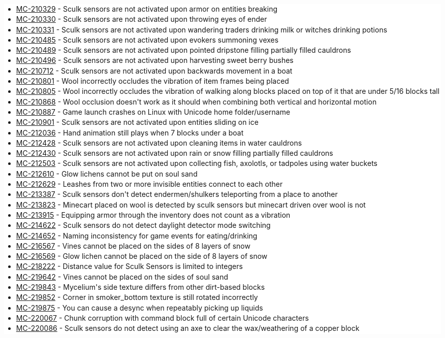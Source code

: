 - [MC-210329](https://bugs.mojang.com/browse/MC-210329) - Sculk sensors are not activated upon armor on entities breaking
- [MC-210330](https://bugs.mojang.com/browse/MC-210330) - Sculk sensors are not activated upon throwing eyes of ender
- [MC-210331](https://bugs.mojang.com/browse/MC-210331) - Sculk sensors are not activated upon wandering traders drinking milk or witches drinking potions
- [MC-210485](https://bugs.mojang.com/browse/MC-210485) - Sculk sensors are not activated upon evokers summoning vexes
- [MC-210489](https://bugs.mojang.com/browse/MC-210489) - Sculk sensors are not activated upon pointed dripstone filling partially filled cauldrons
- [MC-210496](https://bugs.mojang.com/browse/MC-210496) - Sculk sensors are not activated upon harvesting sweet berry bushes
- [MC-210712](https://bugs.mojang.com/browse/MC-210712) - Sculk sensors are not activated upon backwards movement in a boat
- [MC-210801](https://bugs.mojang.com/browse/MC-210801) - Wool incorrectly occludes the vibration of item frames being placed
- [MC-210805](https://bugs.mojang.com/browse/MC-210805) - Wool incorrectly occludes the vibration of walking along blocks placed on top of it that are under 5/16 blocks tall
- [MC-210868](https://bugs.mojang.com/browse/MC-210868) - Wool occlusion doesn't work as it should when combining both vertical and horizontal motion
- [MC-210887](https://bugs.mojang.com/browse/MC-210887) - Game launch crashes on Linux with Unicode home folder/username
- [MC-210901](https://bugs.mojang.com/browse/MC-210901) - Sculk sensors are not activated upon entities sliding on ice
- [MC-212036](https://bugs.mojang.com/browse/MC-212036) - Hand animation still plays when 7 blocks under a boat
- [MC-212428](https://bugs.mojang.com/browse/MC-212428) - Sculk sensors are not activated upon cleaning items in water cauldrons
- [MC-212430](https://bugs.mojang.com/browse/MC-212430) - Sculk sensors are not activated upon rain or snow filling partially filled cauldrons
- [MC-212503](https://bugs.mojang.com/browse/MC-212503) - Sculk sensors are not activated upon collecting fish, axolotls, or tadpoles using water buckets
- [MC-212610](https://bugs.mojang.com/browse/MC-212610) - Glow lichens cannot be put on soul sand
- [MC-212629](https://bugs.mojang.com/browse/MC-212629) - Leashes from two or more invisible entities connect to each other
- [MC-213387](https://bugs.mojang.com/browse/MC-213387) - Sculk sensors don't detect endermen/shulkers teleporting from a place to another
- [MC-213823](https://bugs.mojang.com/browse/MC-213823) - Minecart placed on wool is detected by sculk sensors but minecart driven over wool is not
- [MC-213915](https://bugs.mojang.com/browse/MC-213915) - Equipping armor through the inventory does not count as a vibration
- [MC-214622](https://bugs.mojang.com/browse/MC-214622) - Sculk sensors do not detect daylight detector mode switching
- [MC-214652](https://bugs.mojang.com/browse/MC-214652) - Naming inconsistency for game events for eating/drinking
- [MC-216567](https://bugs.mojang.com/browse/MC-216567) - Vines cannot be placed on the sides of 8 layers of snow
- [MC-216569](https://bugs.mojang.com/browse/MC-216569) - Glow lichen cannot be placed on the side of 8 layers of snow
- [MC-218222](https://bugs.mojang.com/browse/MC-218222) - Distance value for Sculk Sensors is limited to integers
- [MC-219642](https://bugs.mojang.com/browse/MC-219642) - Vines cannot be placed on the sides of soul sand
- [MC-219843](https://bugs.mojang.com/browse/MC-219843) - Mycelium's side texture differs from other dirt-based blocks
- [MC-219852](https://bugs.mojang.com/browse/MC-219852) - Corner in smoker_bottom texture is still rotated incorrectly
- [MC-219875](https://bugs.mojang.com/browse/MC-219875) - You can cause a desync when repeatably picking up liquids
- [MC-220067](https://bugs.mojang.com/browse/MC-220067) - Chunk corruption with command block full of certain Unicode characters
- [MC-220086](https://bugs.mojang.com/browse/MC-220086) - Sculk sensors do not detect using an axe to clear the wax/weathering of a copper block